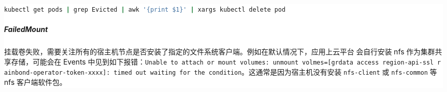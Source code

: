 ```bash
kubectl get pods | grep Evicted | awk '{print $1}' | xargs kubectl delete pod
```

##### FailedMount

挂载卷失败，需要关注所有的宿主机节点是否安装了指定的文件系统客户端。例如在默认情况下，应用上云平台 会自行安装 nfs 作为集群共享存储，可能会在 Events 中见到如下报错：`Unable to attach or mount volumes: unmount volmes=[grdata access region-api-ssl rainbond-operator-token-xxxx]: timed out waiting for the condition`。这通常是因为宿主机没有安装 `nfs-client` 或 `nfs-common` 等 nfs 客户端软件包。
